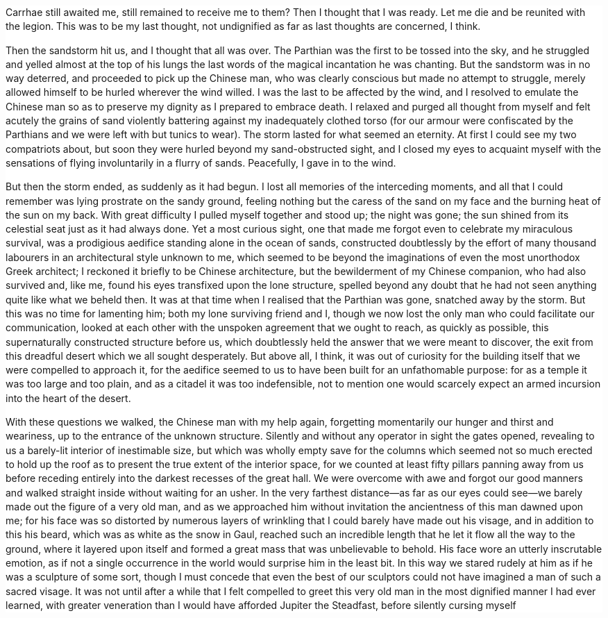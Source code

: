 Carrhae still awaited me, still remained to receive me to them? Then I thought that I was ready. Let
me die and be reunited with the legion. This was to be my last thought, not undignified as far as
last thoughts are concerned, I think.

Then the sandstorm hit us, and I thought that all was over. The Parthian was the first to be tossed
into the sky, and he struggled and yelled almost at the top of his lungs the last words of the
magical incantation he was chanting. But the sandstorm was in no way deterred, and proceeded to pick
up the Chinese man, who was clearly conscious but made no attempt to struggle, merely allowed
himself to be hurled wherever the wind willed. I was the last to be affected by the wind, and I
resolved to emulate the Chinese man so as to preserve my dignity as I prepared to embrace death. I
relaxed and purged all thought from myself and felt acutely the grains of sand violently battering
against my inadequately clothed torso (for our armour were confiscated by the Parthians and we were
left with but tunics to wear). The storm lasted for what seemed an eternity. At first I could see my
two compatriots about, but soon they were hurled beyond my sand-obstructed sight, and I closed my
eyes to acquaint myself with the sensations of flying involuntarily in a flurry of sands.
Peacefully, I gave in to the wind.

But then the storm ended, as suddenly as it had begun. I lost all memories of the interceding
moments, and all that I could remember was lying prostrate on the sandy ground, feeling nothing but
the caress of the sand on my face and the burning heat of the sun on my back. With great difficulty
I pulled myself together and stood up; the night was gone; the sun shined from its celestial seat
just as it had always done. Yet a most curious sight, one that made me forgot even to celebrate my
miraculous survival, was a prodigious aedifice standing alone in the ocean of sands, constructed
doubtlessly by the effort of many thousand labourers in an architectural style unknown to me, which
seemed to be beyond the imaginations of even the most unorthodox Greek architect; I reckoned it
briefly to be Chinese architecture, but the bewilderment of my Chinese companion, who had also
survived and, like me, found his eyes transfixed upon the lone structure, spelled beyond any doubt
that he had not seen anything quite like what we beheld then. It was at that time when I realised
that the Parthian was gone, snatched away by the storm. But this was no time for lamenting him; both
my lone surviving friend and I, though we now lost the only man who could facilitate our
communication, looked at each other with the unspoken agreement that we ought to reach, as quickly
as possible, this supernaturally constructed structure before us, which doubtlessly held the answer
that we were meant to discover, the exit from this dreadful desert which we all sought desperately.
But above all, I think, it was out of curiosity for the building itself that we were compelled to
approach it, for the aedifice seemed to us to have been built for an unfathomable purpose: for as a
temple it was too large and too plain, and as a citadel it was too indefensible, not to mention one
would scarcely expect an armed incursion into the heart of the desert.

With these questions we walked, the Chinese man with my help again, forgetting momentarily our
hunger and thirst and weariness, up to the entrance of the unknown structure. Silently and without
any operator in sight the gates opened, revealing to us a barely-lit interior of inestimable size,
but which was wholly empty save for the columns which seemed not so much erected to hold up the roof
as to present the true extent of the interior space, for we counted at least fifty pillars panning
away from us before receding entirely into the darkest recesses of the great hall. We were overcome
with awe and forgot our good manners and walked straight inside without waiting for an usher. In the
very farthest distance—as far as our eyes could see—we barely made out the figure of a very old man,
and as we approached him without invitation the ancientness of this man dawned upon me; for his face
was so distorted by numerous layers of wrinkling that I could barely have made out his visage, and
in addition to this his beard, which was as white as the snow in Gaul, reached such an incredible
length that he let it flow all the way to the ground, where it layered upon itself and formed a
great mass that was unbelievable to behold. His face wore an utterly inscrutable emotion, as if not
a single occurrence in the world would surprise him in the least bit. In this way we stared rudely
at him as if he was a sculpture of some sort, though I must concede that even the best of our
sculptors could not have imagined a man of such a sacred visage. It was not until after a while that
I felt compelled to greet this very old man in the most dignified manner I had ever learned, with
greater veneration than I would have afforded Jupiter the Steadfast, before silently cursing myself